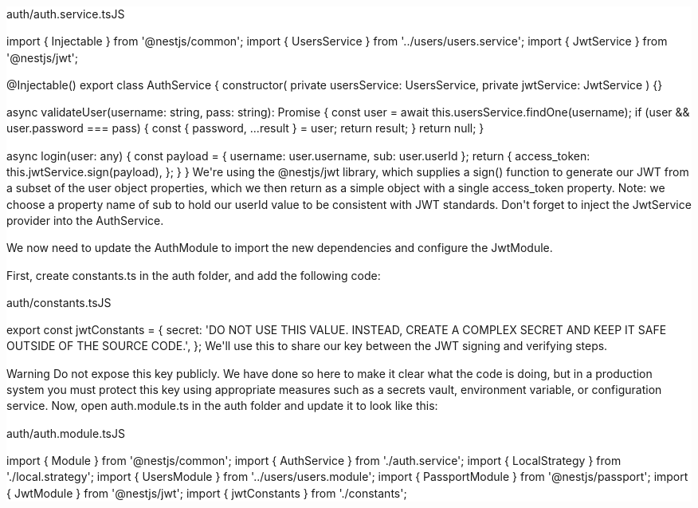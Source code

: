 auth/auth.service.tsJS

import { Injectable } from '@nestjs/common';
import { UsersService } from '../users/users.service';
import { JwtService } from '@nestjs/jwt';

@Injectable()
export class AuthService {
  constructor(
    private usersService: UsersService,
    private jwtService: JwtService
  ) {}

  async validateUser(username: string, pass: string): Promise<any> {
    const user = await this.usersService.findOne(username);
    if (user && user.password === pass) {
      const { password, ...result } = user;
      return result;
    }
    return null;
  }

  async login(user: any) {
    const payload = { username: user.username, sub: user.userId };
    return {
      access_token: this.jwtService.sign(payload),
    };
  }
}
We're using the @nestjs/jwt library, which supplies a sign() function to generate our JWT from a subset of the user object properties, which we then return as a simple object with a single access_token property. Note: we choose a property name of sub to hold our userId value to be consistent with JWT standards. Don't forget to inject the JwtService provider into the AuthService.

We now need to update the AuthModule to import the new dependencies and configure the JwtModule.

First, create constants.ts in the auth folder, and add the following code:

auth/constants.tsJS

export const jwtConstants = {
  secret: 'DO NOT USE THIS VALUE. INSTEAD, CREATE A COMPLEX SECRET AND KEEP IT SAFE OUTSIDE OF THE SOURCE CODE.',
};
We'll use this to share our key between the JWT signing and verifying steps.

Warning
Do not expose this key publicly. We have done so here to make it clear what the code is doing, but in a production system you must protect this key using appropriate measures such as a secrets vault, environment variable, or configuration service.
Now, open auth.module.ts in the auth folder and update it to look like this:

auth/auth.module.tsJS

import { Module } from '@nestjs/common';
import { AuthService } from './auth.service';
import { LocalStrategy } from './local.strategy';
import { UsersModule } from '../users/users.module';
import { PassportModule } from '@nestjs/passport';
import { JwtModule } from '@nestjs/jwt';
import { jwtConstants } from './constants';

